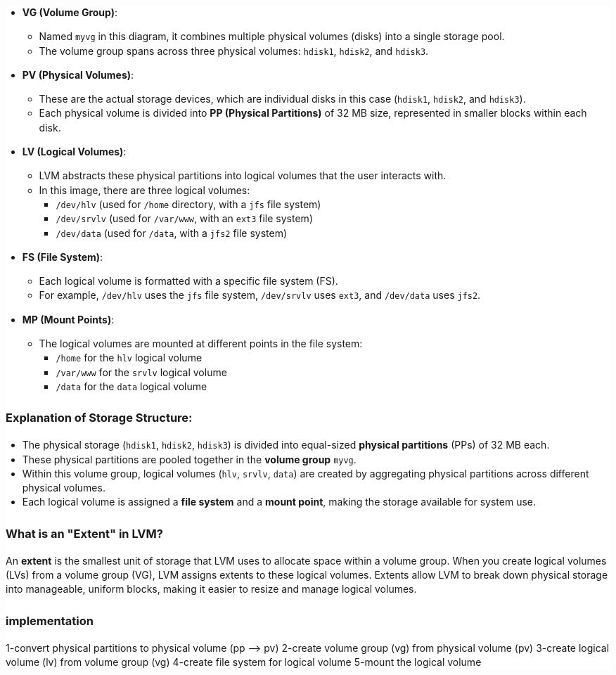 - **VG (Volume Group)**:
    
    - Named `myvg` in this diagram, it combines multiple physical volumes (disks) into a single storage pool.
    - The volume group spans across three physical volumes: `hdisk1`, `hdisk2`, and `hdisk3`.
- **PV (Physical Volumes)**:
    
    - These are the actual storage devices, which are individual disks in this case (`hdisk1`, `hdisk2`, and `hdisk3`).
    - Each physical volume is divided into **PP (Physical Partitions)** of 32 MB size, represented in smaller blocks within each disk.
- **LV (Logical Volumes)**:
    
    - LVM abstracts these physical partitions into logical volumes that the user interacts with.
    - In this image, there are three logical volumes:
        - `/dev/hlv` (used for `/home` directory, with a `jfs` file system)
        - `/dev/srvlv` (used for `/var/www`, with an `ext3` file system)
        - `/dev/data` (used for `/data`, with a `jfs2` file system)
- **FS (File System)**:
    
    - Each logical volume is formatted with a specific file system (FS).
    - For example, `/dev/hlv` uses the `jfs` file system, `/dev/srvlv` uses `ext3`, and `/dev/data` uses `jfs2`.
- **MP (Mount Points)**:
    
    - The logical volumes are mounted at different points in the file system:
        - `/home` for the `hlv` logical volume
        - `/var/www` for the `srvlv` logical volume
        - `/data` for the `data` logical volume
### Explanation of Storage Structure:

- The physical storage (`hdisk1`, `hdisk2`, `hdisk3`) is divided into equal-sized **physical partitions** (PPs) of 32 MB each.
- These physical partitions are pooled together in the **volume group** `myvg`.
- Within this volume group, logical volumes (`hlv`, `srvlv`, `data`) are created by aggregating physical partitions across different physical volumes.
- Each logical volume is assigned a **file system** and a **mount point**, making the storage available for system use.

### What is an "Extent" in LVM?
An **extent** is the smallest unit of storage that LVM uses to allocate space within a volume group. When you create logical volumes (LVs) from a volume group (VG), LVM assigns extents to these logical volumes. Extents allow LVM to break down physical storage into manageable, uniform blocks, making it easier to resize and manage logical volumes.


### implementation 
1-convert physical partitions to physical volume (pp --> pv)
2-create volume group (vg) from physical volume (pv)
3-create logical volume (lv) from volume group (vg)
4-create file system for logical volume 
5-mount the logical volume
